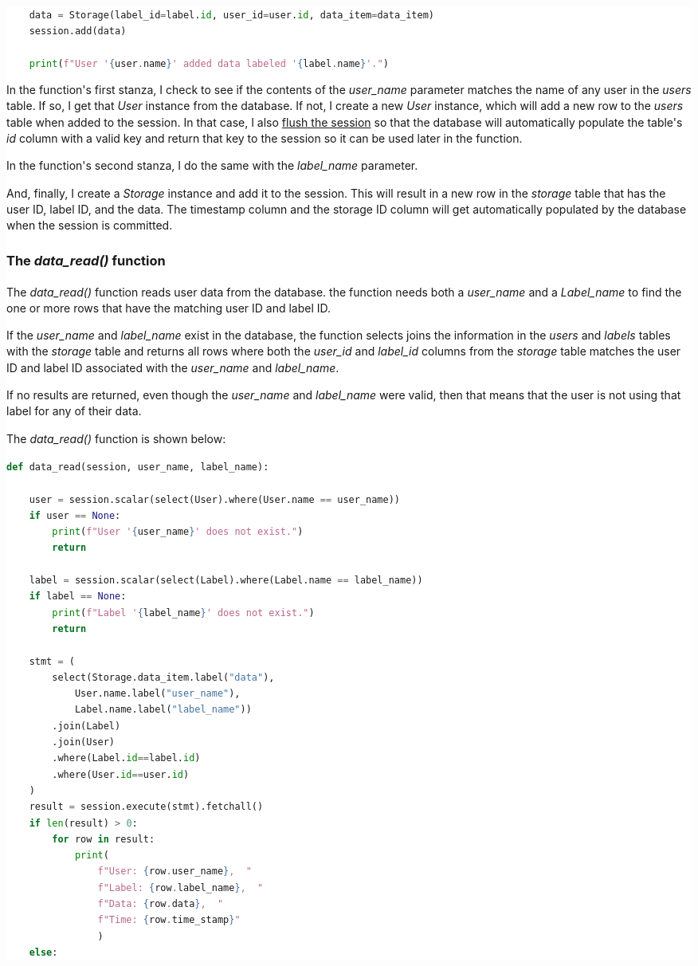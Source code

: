 ```python
    data = Storage(label_id=label.id, user_id=user.id, data_item=data_item)
    session.add(data) 

    print(f"User '{user.name}' added data labeled '{label.name}'.")
```

In the function's first stanza, I check to see if the contents of the *user_name* parameter matches the name of any user in the *users* table. If so, I get that *User* instance from the database. If not, I create a new *User* instance, which will add a new row to the *users* table when added to the session. In that case, I also [flush the session](https://docs.sqlalchemy.org/en/20/orm/session_basics.html#session-flushing) so that the database will automatically populate the table's *id* column with a valid key and return that key to the session so it can be used later in the function.

In the function's second stanza, I do the same with the *label_name* parameter.

And, finally, I create a *Storage* instance and add it to the session. This will result in a new row in the *storage* table that has the user ID, label ID, and the data. The timestamp column and the storage ID column will get automatically populated by the database when the session is committed.

### The *data_read()* function

The *data_read()* function reads user data from the database. the function needs both a *user_name* and a *Label_name* to find the one or more rows that have the matching user ID and label ID.

If the *user_name* and *label_name* exist in the database, the function selects joins the information in the *users* and *labels* tables with the *storage* table and returns all rows where both the *user_id* and *label_id* columns from the *storage* table matches the user ID and label ID associated with the *user_name* and *label_name*. 

If no results are returned, even though the *user_name* and *label_name* were valid, then that means that the user is not using that label for any of their data. 

The *data_read()* function is shown below:

```python
def data_read(session, user_name, label_name):

    user = session.scalar(select(User).where(User.name == user_name))
    if user == None:
        print(f"User '{user_name}' does not exist.")
        return
    
    label = session.scalar(select(Label).where(Label.name == label_name))
    if label == None:
        print(f"Label '{label_name}' does not exist.")
        return

    stmt = (
        select(Storage.data_item.label("data"), 
            User.name.label("user_name"), 
            Label.name.label("label_name"))
        .join(Label)
        .join(User)
        .where(Label.id==label.id)
        .where(User.id==user.id)
    )
    result = session.execute(stmt).fetchall()
    if len(result) > 0:
        for row in result:
            print(
                f"User: {row.user_name},  "
                f"Label: {row.label_name},  "
                f"Data: {row.data},  "
                f"Time: {row.time_stamp}"
                )
    else:
```